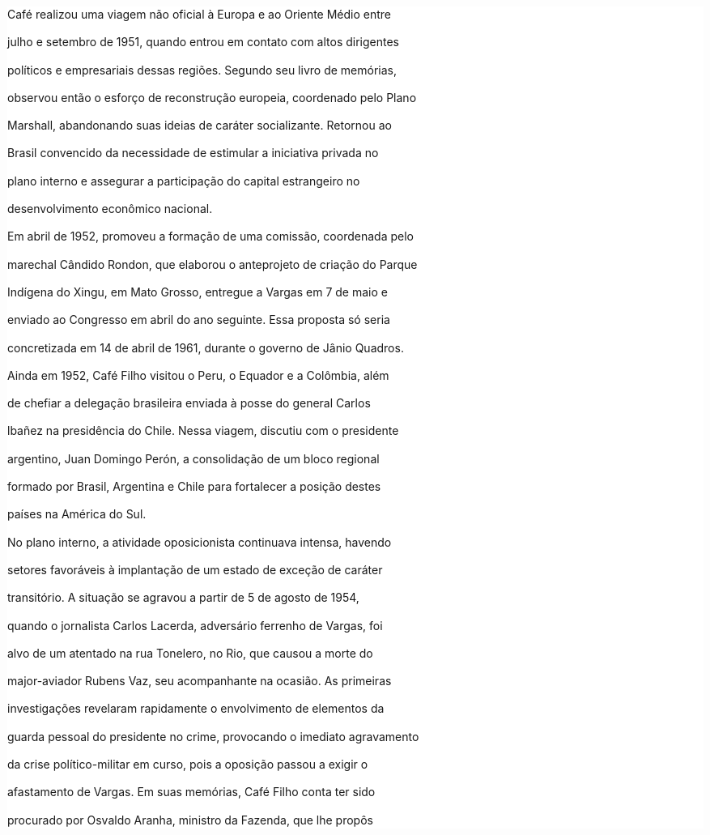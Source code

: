 

Café realizou uma viagem não oficial à Europa e ao Oriente Médio entre

julho e setembro de 1951, quando entrou em contato com altos dirigentes

políticos e empresariais dessas regiões. Segundo seu livro de memórias,

observou então o esforço de reconstrução europeia, coordenado pelo Plano

Marshall, abandonando suas ideias de caráter socializante. Retornou ao

Brasil convencido da necessidade de estimular a iniciativa privada no

plano interno e assegurar a participação do capital estrangeiro no

desenvolvimento econômico nacional.



Em abril de 1952, promoveu a formação de uma comissão, coordenada pelo

marechal Cândido Rondon, que elaborou o anteprojeto de criação do Parque

Indígena do Xingu, em Mato Grosso, entregue a Vargas em 7 de maio e

enviado ao Congresso em abril do ano seguinte. Essa proposta só seria

concretizada em 14 de abril de 1961, durante o governo de Jânio Quadros.



Ainda em 1952, Café Filho visitou o Peru, o Equador e a Colômbia, além

de chefiar a delegação brasileira enviada à posse do general Carlos

lbañez na presidência do Chile. Nessa viagem, discutiu com o presidente

argentino, Juan Domingo Perón, a consolidação de um bloco regional

formado por Brasil, Argentina e Chile para fortalecer a posição destes

países na América do Sul.



No plano interno, a atividade oposicionista continuava intensa, havendo

setores favoráveis à implantação de um estado de exceção de caráter

transitório. A situação se agravou a partir de 5 de agosto de 1954,

quando o jornalista Carlos Lacerda, adversário ferrenho de Vargas, foi

alvo de um atentado na rua Tonelero, no Rio, que causou a morte do

major-aviador Rubens Vaz, seu acompanhante na ocasião. As primeiras

investigações revelaram rapidamente o envolvimento de elementos da

guarda pessoal do presidente no crime, provocando o imediato agravamento

da crise político-militar em curso, pois a oposição passou a exigir o

afastamento de Vargas. Em suas memórias, Café Filho conta ter sido

procurado por Osvaldo Aranha, ministro da Fazenda, que lhe propôs
